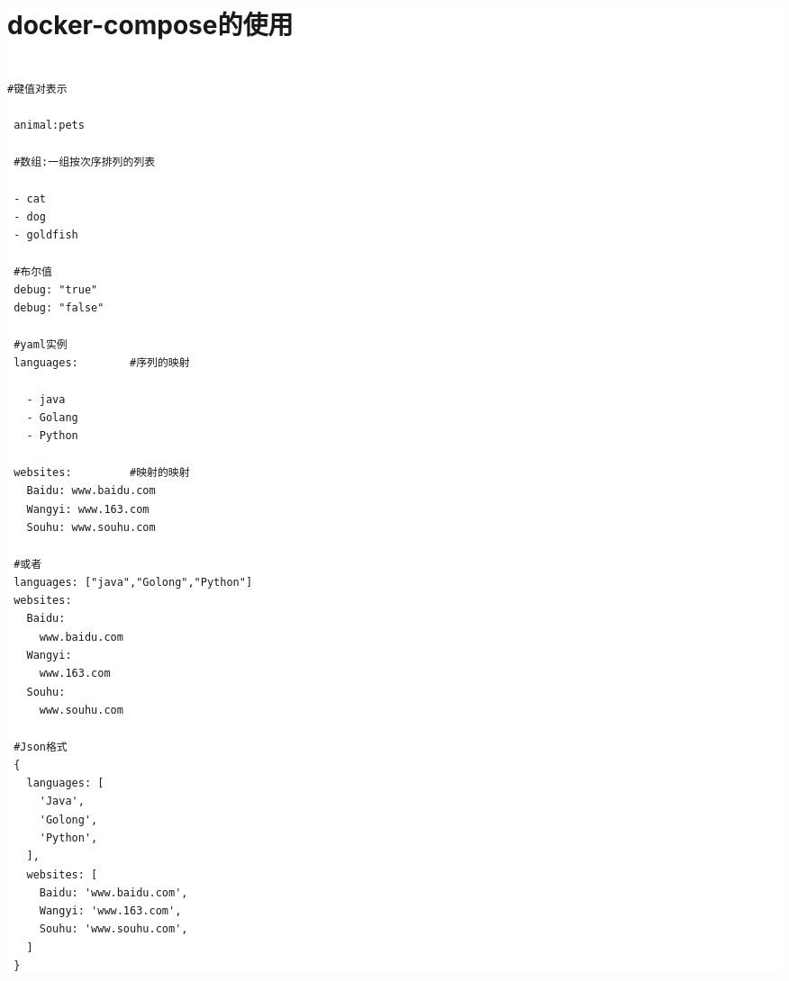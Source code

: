 # docker-compose的使用



```

#键值对表示
 
 animal:pets
 
 #数组:一组按次序排列的列表
 
 - cat
 - dog
 - goldfish
 
 #布尔值
 debug: "true"
 debug: "false"
 
 #yaml实例
 languages:        #序列的映射
 
   - java
   - Golang
   - Python
 
 websites:         #映射的映射
   Baidu: www.baidu.com
   Wangyi: www.163.com
   Souhu: www.souhu.com
 
 #或者
 languages: ["java","Golong","Python"]
 websites:
   Baidu:
     www.baidu.com
   Wangyi:
     www.163.com
   Souhu:
     www.souhu.com
 
 #Json格式
 {
   languages: [
     'Java',
     'Golong',
     'Python',
   ],
   websites: [
     Baidu: 'www.baidu.com',
     Wangyi: 'www.163.com',
     Souhu: 'www.souhu.com',
   ]
 }
```
